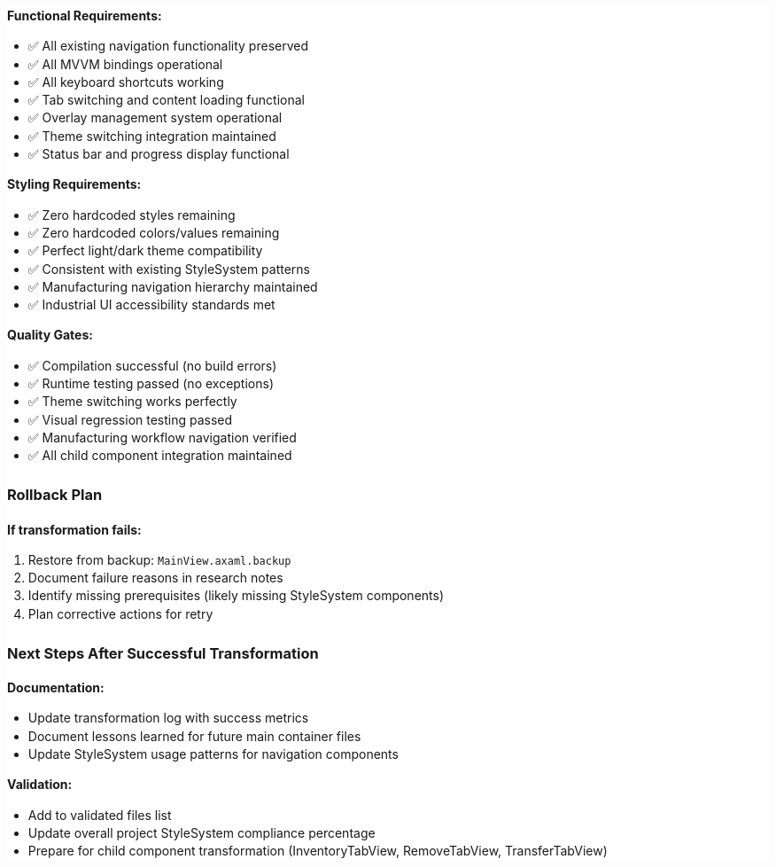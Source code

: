 **Functional Requirements:**
- ✅ All existing navigation functionality preserved
- ✅ All MVVM bindings operational
- ✅ All keyboard shortcuts working
- ✅ Tab switching and content loading functional
- ✅ Overlay management system operational
- ✅ Theme switching integration maintained
- ✅ Status bar and progress display functional

**Styling Requirements:**
- ✅ Zero hardcoded styles remaining
- ✅ Zero hardcoded colors/values remaining
- ✅ Perfect light/dark theme compatibility
- ✅ Consistent with existing StyleSystem patterns
- ✅ Manufacturing navigation hierarchy maintained
- ✅ Industrial UI accessibility standards met

**Quality Gates:**
- ✅ Compilation successful (no build errors)
- ✅ Runtime testing passed (no exceptions)
- ✅ Theme switching works perfectly
- ✅ Visual regression testing passed
- ✅ Manufacturing workflow navigation verified
- ✅ All child component integration maintained

### Rollback Plan

**If transformation fails:**
1. Restore from backup: `MainView.axaml.backup`
2. Document failure reasons in research notes
3. Identify missing prerequisites (likely missing StyleSystem components)
4. Plan corrective actions for retry

### Next Steps After Successful Transformation

**Documentation:**
- Update transformation log with success metrics
- Document lessons learned for future main container files
- Update StyleSystem usage patterns for navigation components

**Validation:**
- Add to validated files list
- Update overall project StyleSystem compliance percentage
- Prepare for child component transformation (InventoryTabView, RemoveTabView, TransferTabView)
